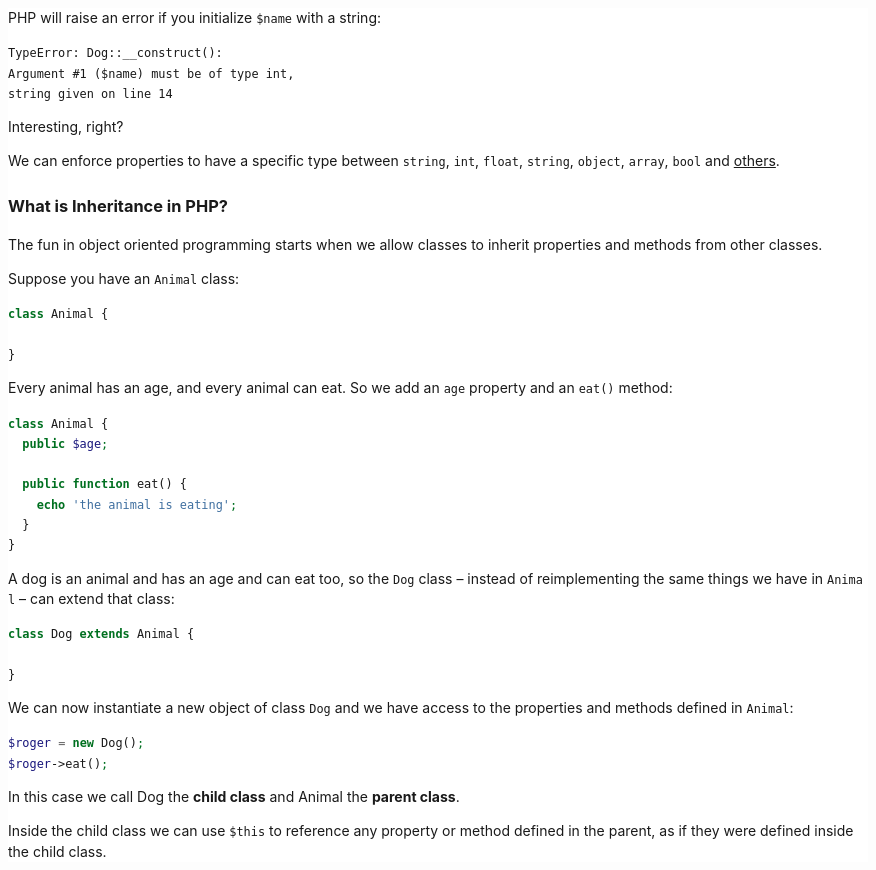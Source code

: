 PHP will raise an error if you initialize `$name` with a string:

```
TypeError: Dog::__construct():
Argument #1 ($name) must be of type int,
string given on line 14
```

Interesting, right?

We can enforce properties to have a specific type between `string`, `int`, `float`, `string`, `object`, `array`, `bool` and [others](https://www.php.net/manual/en/language.types.declarations.php).

### What is Inheritance in PHP?

The fun in object oriented programming starts when we allow classes to inherit properties and methods from other classes.

Suppose you have an `Animal` class:

```php
class Animal {

}
```

Every animal has an age, and every animal can eat. So we add an `age` property and an `eat()` method:

```php
class Animal {
  public $age;

  public function eat() {
    echo 'the animal is eating';
  }
}
```

A dog is an animal and has an age and can eat too, so the `Dog` class – instead of reimplementing the same things we have in `Animal` – can extend that class:

```php
class Dog extends Animal {

}
```

We can now instantiate a new object of class `Dog` and we have access to the properties and methods defined in `Animal`:

```php
$roger = new Dog();
$roger->eat();
```

In this case we call Dog the **child class** and Animal the **parent class**.

Inside the child class we can use `$this` to reference any property or method defined in the parent, as if they were defined inside the child class.
